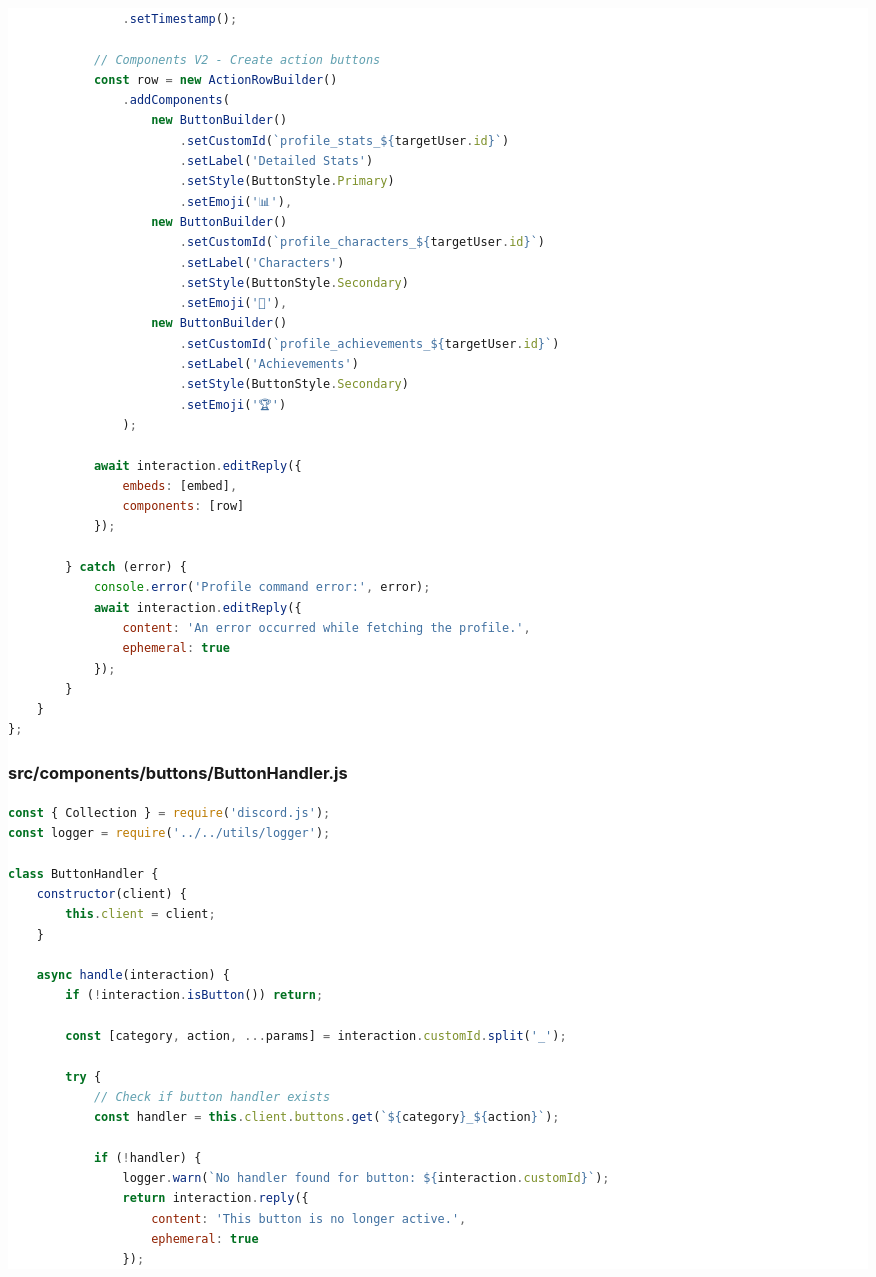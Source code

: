 ```javascript
                .setTimestamp();
            
            // Components V2 - Create action buttons
            const row = new ActionRowBuilder()
                .addComponents(
                    new ButtonBuilder()
                        .setCustomId(`profile_stats_${targetUser.id}`)
                        .setLabel('Detailed Stats')
                        .setStyle(ButtonStyle.Primary)
                        .setEmoji('📊'),
                    new ButtonBuilder()
                        .setCustomId(`profile_characters_${targetUser.id}`)
                        .setLabel('Characters')
                        .setStyle(ButtonStyle.Secondary)
                        .setEmoji('👥'),
                    new ButtonBuilder()
                        .setCustomId(`profile_achievements_${targetUser.id}`)
                        .setLabel('Achievements')
                        .setStyle(ButtonStyle.Secondary)
                        .setEmoji('🏆')
                );
            
            await interaction.editReply({ 
                embeds: [embed], 
                components: [row] 
            });
            
        } catch (error) {
            console.error('Profile command error:', error);
            await interaction.editReply({ 
                content: 'An error occurred while fetching the profile.', 
                ephemeral: true 
            });
        }
    }
};
```

### src/components/buttons/ButtonHandler.js
```javascript
const { Collection } = require('discord.js');
const logger = require('../../utils/logger');

class ButtonHandler {
    constructor(client) {
        this.client = client;
    }

    async handle(interaction) {
        if (!interaction.isButton()) return;

        const [category, action, ...params] = interaction.customId.split('_');
        
        try {
            // Check if button handler exists
            const handler = this.client.buttons.get(`${category}_${action}`);
            
            if (!handler) {
                logger.warn(`No handler found for button: ${interaction.customId}`);
                return interaction.reply({ 
                    content: 'This button is no longer active.', 
                    ephemeral: true 
                });
```